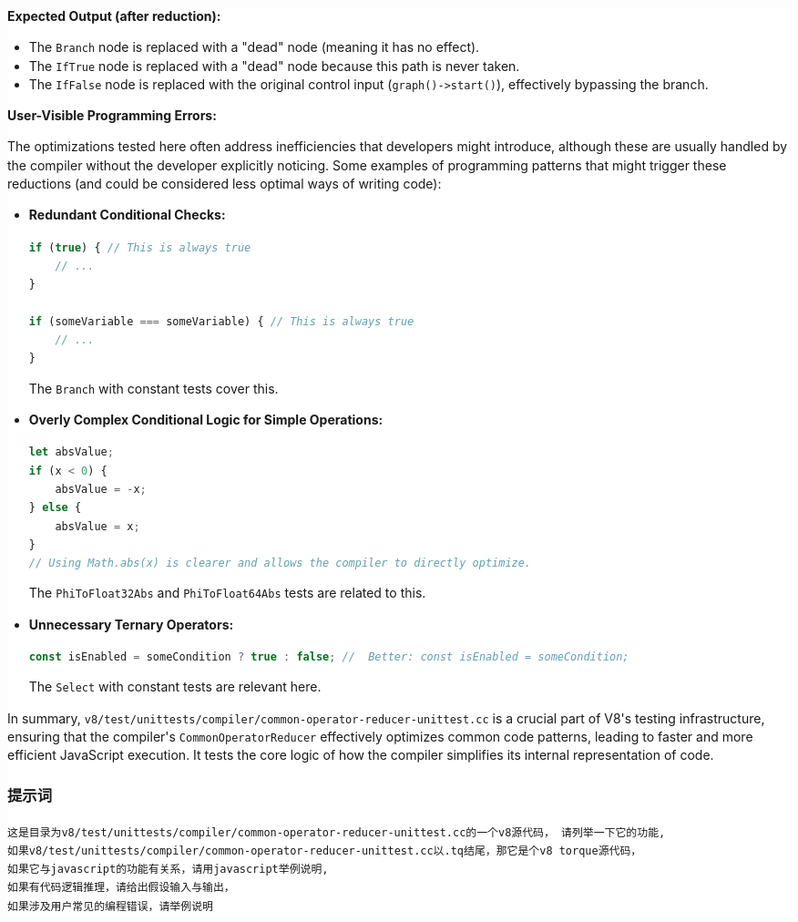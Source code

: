 **Expected Output (after reduction):**
* The `Branch` node is replaced with a "dead" node (meaning it has no effect).
* The `IfTrue` node is replaced with a "dead" node because this path is never taken.
* The `IfFalse` node is replaced with the original control input (`graph()->start()`), effectively bypassing the branch.

**User-Visible Programming Errors:**

The optimizations tested here often address inefficiencies that developers might introduce, although these are usually handled by the compiler without the developer explicitly noticing. Some examples of programming patterns that might trigger these reductions (and could be considered less optimal ways of writing code):

* **Redundant Conditional Checks:**
   ```javascript
   if (true) { // This is always true
       // ...
   }

   if (someVariable === someVariable) { // This is always true
       // ...
   }
   ```
   The `Branch` with constant tests cover this.

* **Overly Complex Conditional Logic for Simple Operations:**
   ```javascript
   let absValue;
   if (x < 0) {
       absValue = -x;
   } else {
       absValue = x;
   }
   // Using Math.abs(x) is clearer and allows the compiler to directly optimize.
   ```
   The `PhiToFloat32Abs` and `PhiToFloat64Abs` tests are related to this.

* **Unnecessary Ternary Operators:**
   ```javascript
   const isEnabled = someCondition ? true : false; //  Better: const isEnabled = someCondition;
   ```
   The `Select` with constant tests are relevant here.

In summary, `v8/test/unittests/compiler/common-operator-reducer-unittest.cc` is a crucial part of V8's testing infrastructure, ensuring that the compiler's `CommonOperatorReducer` effectively optimizes common code patterns, leading to faster and more efficient JavaScript execution. It tests the core logic of how the compiler simplifies its internal representation of code.

### 提示词
```
这是目录为v8/test/unittests/compiler/common-operator-reducer-unittest.cc的一个v8源代码， 请列举一下它的功能, 
如果v8/test/unittests/compiler/common-operator-reducer-unittest.cc以.tq结尾，那它是个v8 torque源代码，
如果它与javascript的功能有关系，请用javascript举例说明,
如果有代码逻辑推理，请给出假设输入与输出，
如果涉及用户常见的编程错误，请举例说明
```

